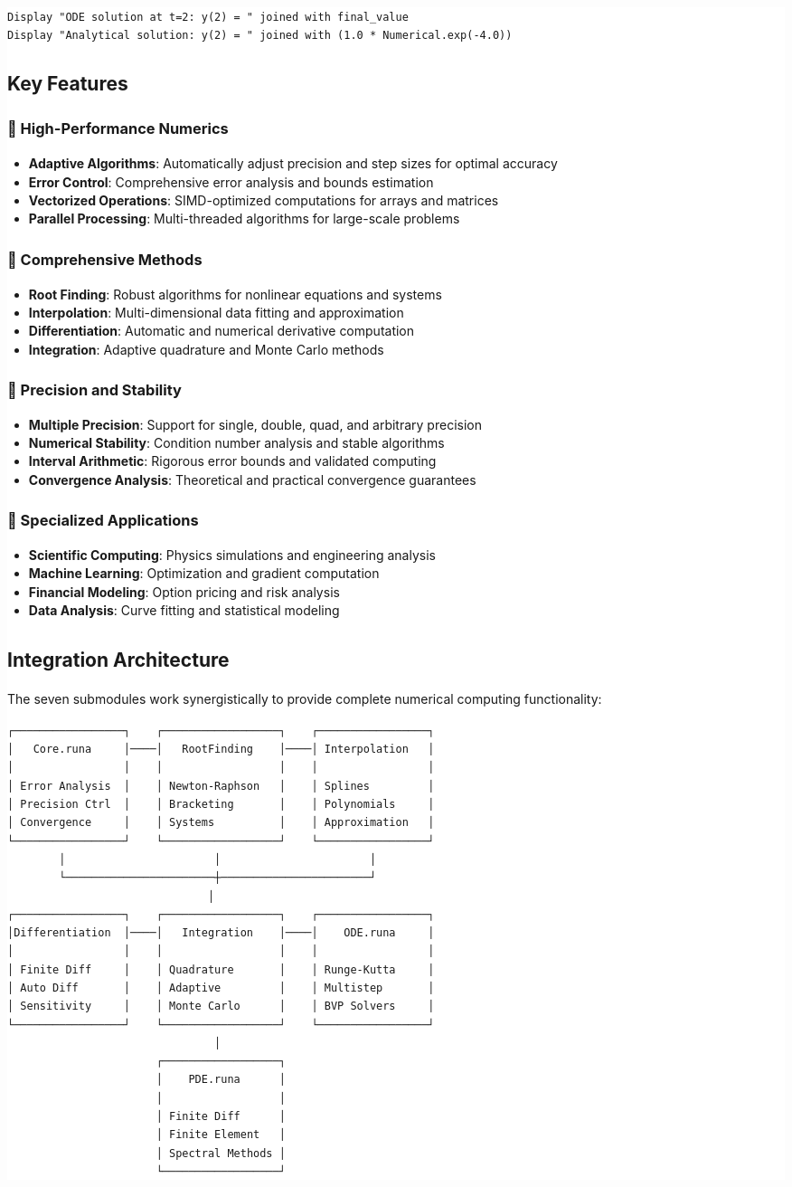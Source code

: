 ```runa
Display "ODE solution at t=2: y(2) = " joined with final_value
Display "Analytical solution: y(2) = " joined with (1.0 * Numerical.exp(-4.0))
```

## Key Features

### 🚀 High-Performance Numerics
- **Adaptive Algorithms**: Automatically adjust precision and step sizes for optimal accuracy
- **Error Control**: Comprehensive error analysis and bounds estimation
- **Vectorized Operations**: SIMD-optimized computations for arrays and matrices
- **Parallel Processing**: Multi-threaded algorithms for large-scale problems

### 🧮 Comprehensive Methods
- **Root Finding**: Robust algorithms for nonlinear equations and systems
- **Interpolation**: Multi-dimensional data fitting and approximation
- **Differentiation**: Automatic and numerical derivative computation
- **Integration**: Adaptive quadrature and Monte Carlo methods

### 💾 Precision and Stability
- **Multiple Precision**: Support for single, double, quad, and arbitrary precision
- **Numerical Stability**: Condition number analysis and stable algorithms
- **Interval Arithmetic**: Rigorous error bounds and validated computing
- **Convergence Analysis**: Theoretical and practical convergence guarantees

### 🎯 Specialized Applications
- **Scientific Computing**: Physics simulations and engineering analysis
- **Machine Learning**: Optimization and gradient computation
- **Financial Modeling**: Option pricing and risk analysis
- **Data Analysis**: Curve fitting and statistical modeling

## Integration Architecture

The seven submodules work synergistically to provide complete numerical computing functionality:

```
┌─────────────────┐    ┌──────────────────┐    ┌─────────────────┐
│   Core.runa     │────│   RootFinding    │────│ Interpolation   │
│                 │    │                  │    │                 │
│ Error Analysis  │    │ Newton-Raphson   │    │ Splines         │
│ Precision Ctrl  │    │ Bracketing       │    │ Polynomials     │  
│ Convergence     │    │ Systems          │    │ Approximation   │
└─────────────────┘    └──────────────────┘    └─────────────────┘
        │                       │                       │
        └───────────────────────┼───────────────────────┘
                               │
┌─────────────────┐    ┌──────────────────┐    ┌─────────────────┐
│Differentiation  │────│   Integration    │────│    ODE.runa     │
│                 │    │                  │    │                 │
│ Finite Diff     │    │ Quadrature       │    │ Runge-Kutta     │
│ Auto Diff       │    │ Adaptive         │    │ Multistep       │
│ Sensitivity     │    │ Monte Carlo      │    │ BVP Solvers     │
└─────────────────┘    └──────────────────┘    └─────────────────┘
                                │
                       ┌──────────────────┐
                       │    PDE.runa      │
                       │                  │
                       │ Finite Diff      │
                       │ Finite Element   │
                       │ Spectral Methods │
                       └──────────────────┘
```
